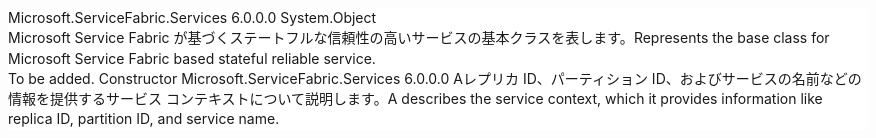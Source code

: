 <Type Name="StatefulServiceBase" FullName="Microsoft.ServiceFabric.Services.Runtime.StatefulServiceBase">
  <TypeSignature Language="C#" Value="public abstract class StatefulServiceBase" />
  <TypeSignature Language="ILAsm" Value=".class public auto ansi abstract beforefieldinit StatefulServiceBase extends System.Object" />
  <TypeSignature Language="DocId" Value="T:Microsoft.ServiceFabric.Services.Runtime.StatefulServiceBase" />
  <TypeSignature Language="VB.NET" Value="Public MustInherit Class StatefulServiceBase" />
  <TypeSignature Language="F#" Value="type StatefulServiceBase = class&#xA;    interface IStatefulUserServiceReplica" />
  <AssemblyInfo>
    <AssemblyName>Microsoft.ServiceFabric.Services</AssemblyName>
    <AssemblyVersion>6.0.0.0</AssemblyVersion>
  </AssemblyInfo>
  <Base>
    <BaseTypeName>System.Object</BaseTypeName>
  </Base>
  <Interfaces />
  <Docs>
    <summary>
            <span data-ttu-id="4033a-101">Microsoft Service Fabric が基づくステートフルな信頼性の高いサービスの基本クラスを表します。</span><span class="sxs-lookup"><span data-stu-id="4033a-101">Represents the base class for Microsoft Service Fabric based stateful reliable service.</span></span>
            </summary>
    <remarks>To be added.</remarks>
  </Docs>
  <Members>
    <Member MemberName=".ctor">
      <MemberSignature Language="C#" Value="protected StatefulServiceBase (System.Fabric.StatefulServiceContext serviceContext, Microsoft.ServiceFabric.Data.IStateProviderReplica2 stateProviderReplica);" />
      <MemberSignature Language="ILAsm" Value=".method familyhidebysig specialname rtspecialname instance void .ctor(class System.Fabric.StatefulServiceContext serviceContext, class Microsoft.ServiceFabric.Data.IStateProviderReplica2 stateProviderReplica) cil managed" />
      <MemberSignature Language="DocId" Value="M:Microsoft.ServiceFabric.Services.Runtime.StatefulServiceBase.#ctor(System.Fabric.StatefulServiceContext,Microsoft.ServiceFabric.Data.IStateProviderReplica2)" />
      <MemberSignature Language="VB.NET" Value="Protected Sub New (serviceContext As StatefulServiceContext, stateProviderReplica As IStateProviderReplica2)" />
      <MemberSignature Language="F#" Value="new Microsoft.ServiceFabric.Services.Runtime.StatefulServiceBase : System.Fabric.StatefulServiceContext * Microsoft.ServiceFabric.Data.IStateProviderReplica2 -&gt; Microsoft.ServiceFabric.Services.Runtime.StatefulServiceBase" Usage="new Microsoft.ServiceFabric.Services.Runtime.StatefulServiceBase (serviceContext, stateProviderReplica)" />
      <MemberType>Constructor</MemberType>
      <AssemblyInfo>
        <AssemblyName>Microsoft.ServiceFabric.Services</AssemblyName>
        <AssemblyVersion>6.0.0.0</AssemblyVersion>
      </AssemblyInfo>
      <Parameters>
        <Parameter Name="serviceContext" Type="System.Fabric.StatefulServiceContext" />
        <Parameter Name="stateProviderReplica" Type="Microsoft.ServiceFabric.Data.IStateProviderReplica2" />
      </Parameters>
      <Docs>
        <param name="serviceContext">
            <span data-ttu-id="4033a-102">A<see cref="T:System.Fabric.StatefulServiceContext" />レプリカ ID、パーティション ID、およびサービスの名前などの情報を提供するサービス コンテキストについて説明します。</span><span class="sxs-lookup"><span data-stu-id="4033a-102">A <see cref="T:System.Fabric.StatefulServiceContext" /> describes the service context, which it provides information like replica ID, partition ID, and service name.</span></span>
            </param>
        <param name="stateProviderReplica">